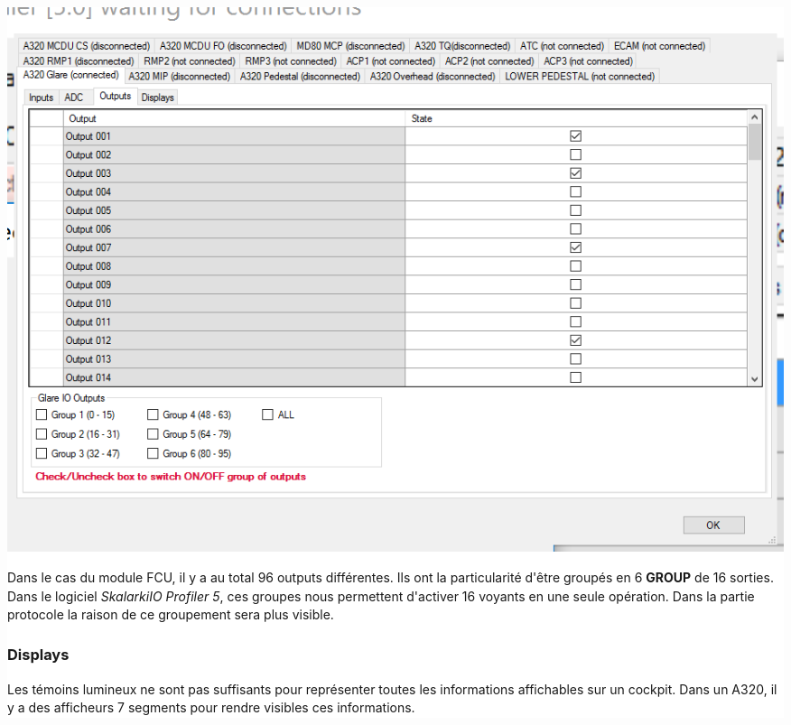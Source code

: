 ![](skalarki_FCU_outputs.png)

Dans le cas du module FCU, il y a au total 96 outputs différentes. Ils ont la particularité d'être groupés en 6 **GROUP** de 16 sorties. Dans le logiciel *SkalarkiIO Profiler 5*, ces groupes nous permettent d'activer 16 voyants en une seule opération. Dans la partie protocole la raison de ce groupement sera plus visible.

### Displays
Les témoins lumineux ne sont pas suffisants pour représenter toutes les informations affichables sur un cockpit. 
Dans un A320, il y a des afficheurs 7 segments pour rendre visibles ces informations. 
